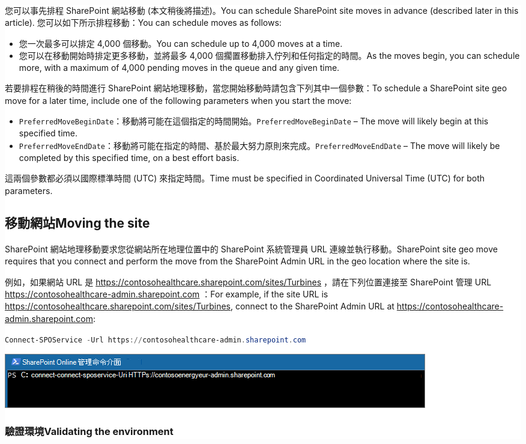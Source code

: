 <span data-ttu-id="de401-128">您可以事先排程 SharePoint 網站移動 (本文稍後將描述)。</span><span class="sxs-lookup"><span data-stu-id="de401-128">You can schedule SharePoint site moves in advance (described later in this article).</span></span> <span data-ttu-id="de401-129">您可以如下所示排程移動：</span><span class="sxs-lookup"><span data-stu-id="de401-129">You can schedule moves as follows:</span></span>

- <span data-ttu-id="de401-130">您一次最多可以排定 4,000 個移動。</span><span class="sxs-lookup"><span data-stu-id="de401-130">You can schedule up to 4,000 moves at a time.</span></span>
- <span data-ttu-id="de401-131">您可以在移動開始時排定更多移動，並將最多 4,000 個擱置移動排入佇列和任何指定的時間。</span><span class="sxs-lookup"><span data-stu-id="de401-131">As the moves begin, you can schedule more, with a maximum of 4,000 pending moves in the queue and any given time.</span></span>

<span data-ttu-id="de401-132">若要排程在稍後的時間進行 SharePoint 網站地理移動，當您開始移動時請包含下列其中一個參數：</span><span class="sxs-lookup"><span data-stu-id="de401-132">To schedule a SharePoint site geo move for a later time, include one of the following parameters when you start the move:</span></span>

- <span data-ttu-id="de401-133">`PreferredMoveBeginDate`：移動將可能在這個指定的時間開始。</span><span class="sxs-lookup"><span data-stu-id="de401-133">`PreferredMoveBeginDate` – The move will likely begin at this specified time.</span></span>
- <span data-ttu-id="de401-134">`PreferredMoveEndDate`：移動將可能在指定的時間、基於最大努力原則來完成。</span><span class="sxs-lookup"><span data-stu-id="de401-134">`PreferredMoveEndDate` – The move will likely be completed by this specified time, on a best effort basis.</span></span>

<span data-ttu-id="de401-135">這兩個參數都必須以國際標準時間 (UTC) 來指定時間。</span><span class="sxs-lookup"><span data-stu-id="de401-135">Time must be specified in Coordinated Universal Time (UTC) for both parameters.</span></span>

## <a name="moving-the-site"></a><span data-ttu-id="de401-136">移動網站</span><span class="sxs-lookup"><span data-stu-id="de401-136">Moving the site</span></span>

<span data-ttu-id="de401-137">SharePoint 網站地理移動要求您從網站所在地理位置中的 SharePoint 系統管理員 URL 連線並執行移動。</span><span class="sxs-lookup"><span data-stu-id="de401-137">SharePoint site geo move requires that you connect and perform the move from the SharePoint Admin URL in the geo location where the site is.</span></span>

<span data-ttu-id="de401-138">例如，如果網站 URL 是 <https://contosohealthcare.sharepoint.com/sites/Turbines> ，請在下列位置連接至 SharePoint 管理 URL <https://contosohealthcare-admin.sharepoint.com> ：</span><span class="sxs-lookup"><span data-stu-id="de401-138">For example, if the site URL is <https://contosohealthcare.sharepoint.com/sites/Turbines>, connect to the SharePoint Admin URL at <https://contosohealthcare-admin.sharepoint.com>:</span></span>

```powershell
Connect-SPOService -Url https://contosohealthcare-admin.sharepoint.com
```

![顯示 Connect-SPOService 命令的 SharePoint 線上管理命令介面視窗](../media/move-onedrive-between-geo-locations-image1.png)

### <a name="validating-the-environment"></a><span data-ttu-id="de401-140">驗證環境</span><span class="sxs-lookup"><span data-stu-id="de401-140">Validating the environment</span></span>
